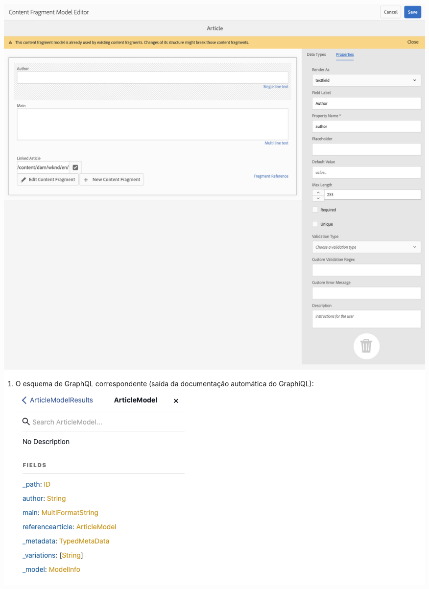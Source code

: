   ![Modelo de fragmento de conteúdo para uso com GraphQL](assets/cfm-graphqlapi-01.png "Modelo de fragmento de conteúdo para uso com GraphQL")

1. O esquema de GraphQL correspondente (saída da documentação automática do GraphiQL):
   ![Esquema de GraphQL com base no modelo de fragmento de conteúdo](assets/cfm-graphqlapi-02.png "Esquema de GraphQL com base no modelo de fragmento de conteúdo")
